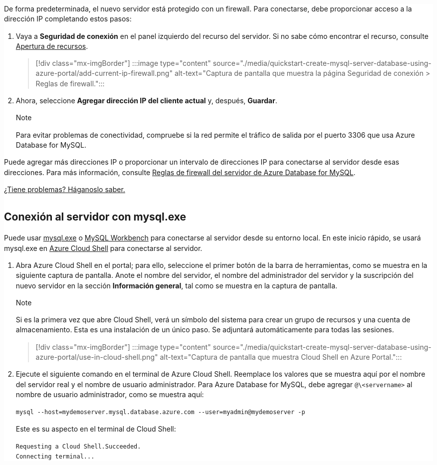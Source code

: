 De forma predeterminada, el nuevo servidor está protegido con un firewall. Para conectarse, debe proporcionar acceso a la dirección IP completando estos pasos:

1. Vaya a **Seguridad de conexión** en el panel izquierdo del recurso del servidor. Si no sabe cómo encontrar el recurso, consulte [Apertura de recursos](../azure-resource-manager/management/manage-resources-portal.md#open-resources).

   >[!div class="mx-imgBorder"]
   > :::image type="content" source="./media/quickstart-create-mysql-server-database-using-azure-portal/add-current-ip-firewall.png" alt-text="Captura de pantalla que muestra la página Seguridad de conexión > Reglas de firewall.":::

2. Ahora, seleccione **Agregar dirección IP del cliente actual** y, después, **Guardar**.

   > [!NOTE]
   > Para evitar problemas de conectividad, compruebe si la red permite el tráfico de salida por el puerto 3306 que usa Azure Database for MySQL. 

Puede agregar más direcciones IP o proporcionar un intervalo de direcciones IP para conectarse al servidor desde esas direcciones. Para más información, consulte [Reglas de firewall del servidor de Azure Database for MySQL](./concepts-firewall-rules.md).


[¿Tiene problemas? Háganoslo saber.](https://aka.ms/mysql-doc-feedback)

## <a name="connect-to-the-server-by-using-mysqlexe"></a>Conexión al servidor con mysql.exe
Puede usar [mysql.exe](https://dev.mysql.com/doc/refman/8.0/en/mysql.html) o [MySQL Workbench](./connect-workbench.md) para conectarse al servidor desde su entorno local. En este inicio rápido, se usará mysql.exe en [Azure Cloud Shell](../cloud-shell/overview.md) para conectarse al servidor.


1. Abra Azure Cloud Shell en el portal; para ello, seleccione el primer botón de la barra de herramientas, como se muestra en la siguiente captura de pantalla. Anote el nombre del servidor, el nombre del administrador del servidor y la suscripción del nuevo servidor en la sección **Información general**, tal como se muestra en la captura de pantalla.

    > [!NOTE]
    > Si es la primera vez que abre Cloud Shell, verá un símbolo del sistema para crear un grupo de recursos y una cuenta de almacenamiento. Esta es una instalación de un único paso. Se adjuntará automáticamente para todas las sesiones.

   >[!div class="mx-imgBorder"]
   > :::image type="content" source="./media/quickstart-create-mysql-server-database-using-azure-portal/use-in-cloud-shell.png" alt-text="Captura de pantalla que muestra Cloud Shell en Azure Portal.":::
2. Ejecute el siguiente comando en el terminal de Azure Cloud Shell. Reemplace los valores que se muestra aquí por el nombre del servidor real y el nombre de usuario administrador. Para Azure Database for MySQL, debe agregar `@\<servername>` al nombre de usuario administrador, como se muestra aquí: 

      ```azurecli-interactive
      mysql --host=mydemoserver.mysql.database.azure.com --user=myadmin@mydemoserver -p
      ```

      Este es su aspecto en el terminal de Cloud Shell:

      ```
      Requesting a Cloud Shell.Succeeded.
      Connecting terminal...
